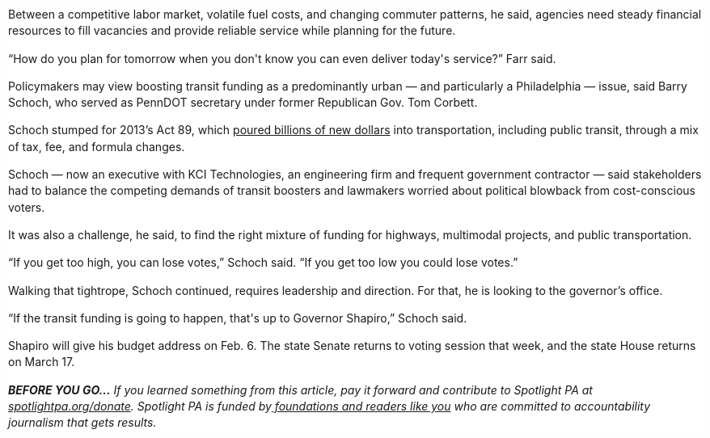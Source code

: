 Between a competitive labor market, volatile fuel costs, and changing commuter patterns, he said, agencies need steady financial resources to fill vacancies and provide reliable service while planning for the future.

“How do you plan for tomorrow when you don&#39;t know you can even deliver today&#39;s service?” Farr said.

Policymakers may view boosting transit funding as a predominantly urban — and particularly a Philadelphia — issue, said Barry Schoch, who served as PennDOT secretary under former Republican Gov. Tom Corbett.

<script src="https://www.spotlightpa.org/embed.js" async></script><div data-spl-embed-version="1" data-spl-src="https://www.spotlightpa.org/embeds/donate/"></div>

Schoch stumped for 2013’s Act 89, which <a href="https://www.penndot.pa.gov/about-us/Documents/FINAL_Trans_Funding_Plan_Summary.pdf">poured billions of new dollars</a> into transportation, including public transit, through a mix of tax, fee, and formula changes.

Schoch — now an executive with KCI Technologies, an engineering firm and frequent government contractor — said stakeholders had to balance the competing demands of transit boosters and lawmakers worried about political blowback from cost-conscious voters.

It was also a challenge, he said, to find the right mixture of funding for highways, multimodal projects, and public transportation.

“If you get too high, you can lose votes,” Schoch said. “If you get too low you could lose votes.”

Walking that tightrope, Schoch continued, requires leadership and direction. For that, he is looking to the governor’s office.

“If the transit funding is going to happen, that&#39;s up to Governor Shapiro,” Schoch said.

Shapiro will give his budget address on Feb. 6. The state Senate returns to voting session that week, and the state House returns on March 17.

<strong><em>BEFORE YOU GO…</em></strong><em> If you learned something from this article, pay it forward and contribute to Spotlight PA at </em><a href="https://www.spotlightpa.org/donate"><em>spotlightpa.org/donate</em></a><em>. Spotlight PA is funded by</em><a href="https://www.spotlightpa.org/support"><em> foundations and readers like you</em></a><em> who are committed to accountability journalism that gets results.</em>
